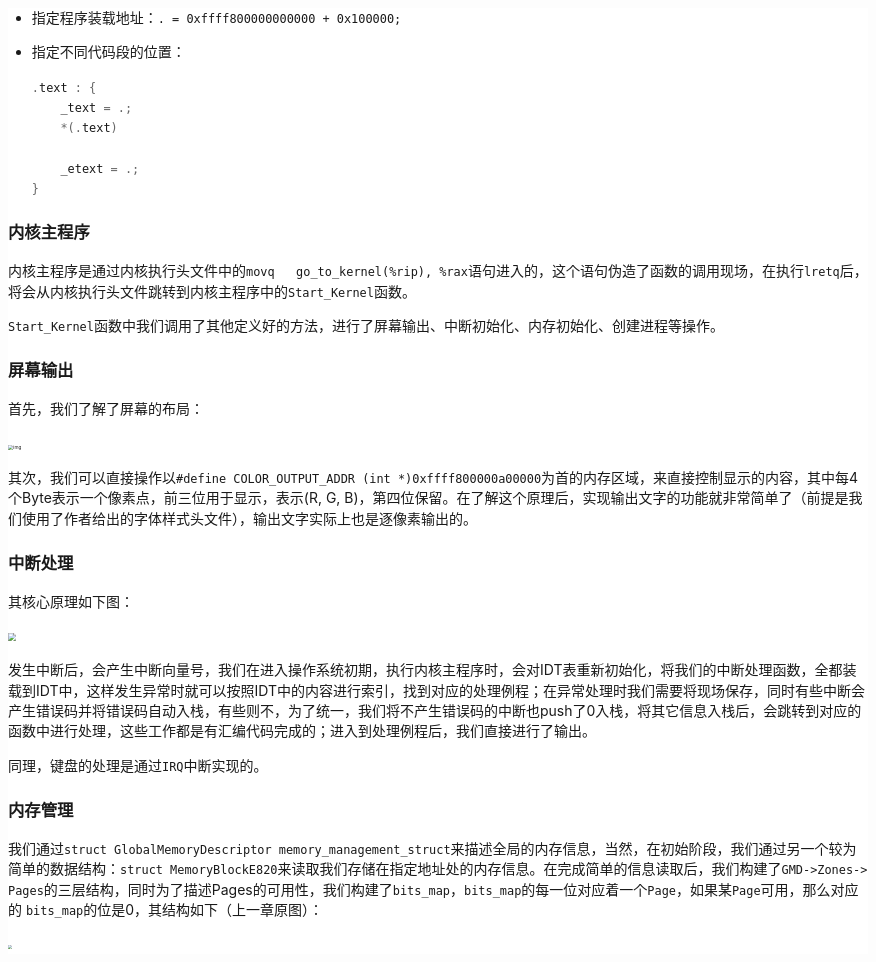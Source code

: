 - 指定程序装载地址：`. = 0xffff800000000000 + 0x100000;`

- 指定不同代码段的位置：

  ```kotlin
  .text : {
      _text = .;
      *(.text)
  
      _etext = .;
  }
  ```



### 内核主程序

内核主程序是通过内核执行头文件中的`movq   go_to_kernel(%rip), %rax`语句进入的，这个语句伪造了函数的调用现场，在执行`lretq`后，将会从内核执行头文件跳转到内核主程序中的`Start_Kernel`函数。

`Start_Kernel`函数中我们调用了其他定义好的方法，进行了屏幕输出、中断初始化、内存初始化、创建进程等操作。



### 屏幕输出

首先，我们了解了屏幕的布局：

<img src="https://goleveldb-1301596189.cos.ap-guangzhou.myqcloud.com/05.d04z.002.png" alt="img" style="zoom:33%;" />

其次，我们可以直接操作以`#define COLOR_OUTPUT_ADDR (int *)0xffff800000a00000`为首的内存区域，来直接控制显示的内容，其中每4个Byte表示一个像素点，前三位用于显示，表示(R, G, B)，第四位保留。在了解这个原理后，实现输出文字的功能就非常简单了（前提是我们使用了作者给出的字体样式头文件），输出文字实际上也是逐像素输出的。



### 中断处理

其核心原理如下图：

<img src="https://goleveldb-1301596189.cos.ap-guangzhou.myqcloud.com/05.d04z.006-20210903151824950.png" style="zoom: 50%;" />



发生中断后，会产生中断向量号，我们在进入操作系统初期，执行内核主程序时，会对IDT表重新初始化，将我们的中断处理函数，全都装载到IDT中，这样发生异常时就可以按照IDT中的内容进行索引，找到对应的处理例程；在异常处理时我们需要将现场保存，同时有些中断会产生错误码并将错误码自动入栈，有些则不，为了统一，我们将不产生错误码的中断也push了0入栈，将其它信息入栈后，会跳转到对应的函数中进行处理，这些工作都是有汇编代码完成的；进入到处理例程后，我们直接进行了输出。



同理，键盘的处理是通过`IRQ`中断实现的。



### 内存管理

我们通过`struct GlobalMemoryDescriptor memory_management_struct`来描述全局的内存信息，当然，在初始阶段，我们通过另一个较为简单的数据结构：`struct MemoryBlockE820`来读取我们存储在指定地址处的内存信息。在完成简单的信息读取后，我们构建了`GMD->Zones->Pages`的三层结构，同时为了描述Pages的可用性，我们构建了`bits_map`，`bits_map`的每一位对应着一个`Page`，如果某`Page`可用，那么对应的 `bits_map`的位是0，其结构如下（上一章原图）：

<img src="https://goleveldb-1301596189.cos.ap-guangzhou.myqcloud.com/内存组织.png" style="zoom: 25%;" />
